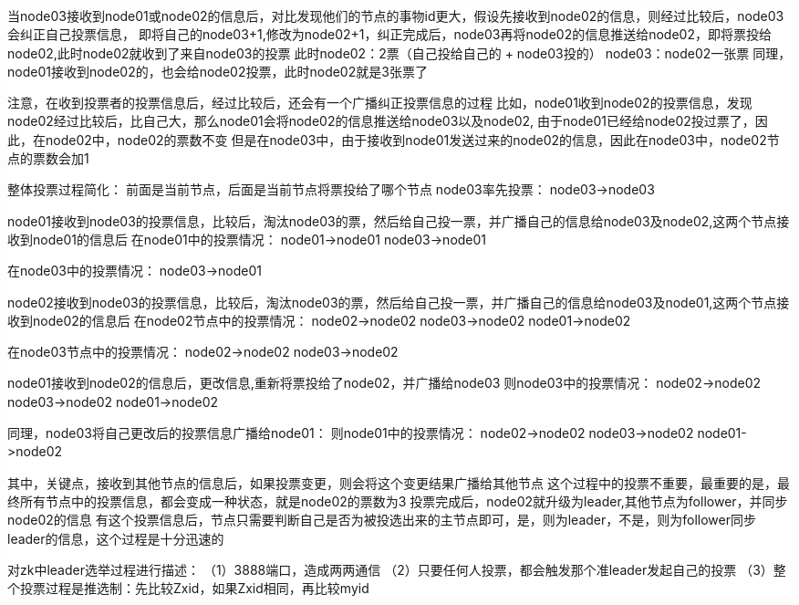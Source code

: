 当node03接收到node01或node02的信息后，对比发现他们的节点的事物id更大，假设先接收到node02的信息，则经过比较后，node03会纠正自己投票信息，
即将自己的node03+1,修改为node02+1，纠正完成后，node03再将node02的信息推送给node02，即将票投给node02,此时node02就收到了来自node03的投票
此时node02：2票（自己投给自己的 + node03投的）
node03：node02一张票
同理，node01接收到node02的，也会给node02投票，此时node02就是3张票了

注意，在收到投票者的投票信息后，经过比较后，还会有一个广播纠正投票信息的过程
比如，node01收到node02的投票信息，发现node02经过比较后，比自己大，那么node01会将node02的信息推送给node03以及node02,
由于node01已经给node02投过票了，因此，在node02中，node02的票数不变
但是在node03中，由于接收到node01发送过来的node02的信息，因此在node03中，node02节点的票数会加1

整体投票过程简化：
前面是当前节点，后面是当前节点将票投给了哪个节点
node03率先投票：
node03->node03

node01接收到node03的投票信息，比较后，淘汰node03的票，然后给自己投一票，并广播自己的信息给node03及node02,这两个节点接收到node01的信息后
在node01中的投票情况：
node01->node01
node03->node01

在node03中的投票情况：
node03->node01

node02接收到node03的投票信息，比较后，淘汰node03的票，然后给自己投一票，并广播自己的信息给node03及node01,这两个节点接收到node02的信息后
在node02节点中的投票情况：
node02->node02
node03->node02
node01->node02

在node03节点中的投票情况：
node02->node02
node03->node02

node01接收到node02的信息后，更改信息,重新将票投给了node02，并广播给node03
则node03中的投票情况：
node02->node02
node03->node02
node01->node02

同理，node03将自己更改后的投票信息广播给node01：
则node01中的投票情况：
node02->node02
node03->node02
node01->node02


其中，关键点，接收到其他节点的信息后，如果投票变更，则会将这个变更结果广播给其他节点
这个过程中的投票不重要，最重要的是，最终所有节点中的投票信息，都会变成一种状态，就是node02的票数为3
投票完成后，node02就升级为leader,其他节点为follower，并同步node02的信息
有这个投票信息后，节点只需要判断自己是否为被投选出来的主节点即可，是，则为leader，不是，则为follower同步leader的信息，这个过程是十分迅速的

对zk中leader选举过程进行描述：
（1）3888端口，造成两两通信
（2）只要任何人投票，都会触发那个准leader发起自己的投票
（3）整个投票过程是推选制：先比较Zxid，如果Zxid相同，再比较myid
